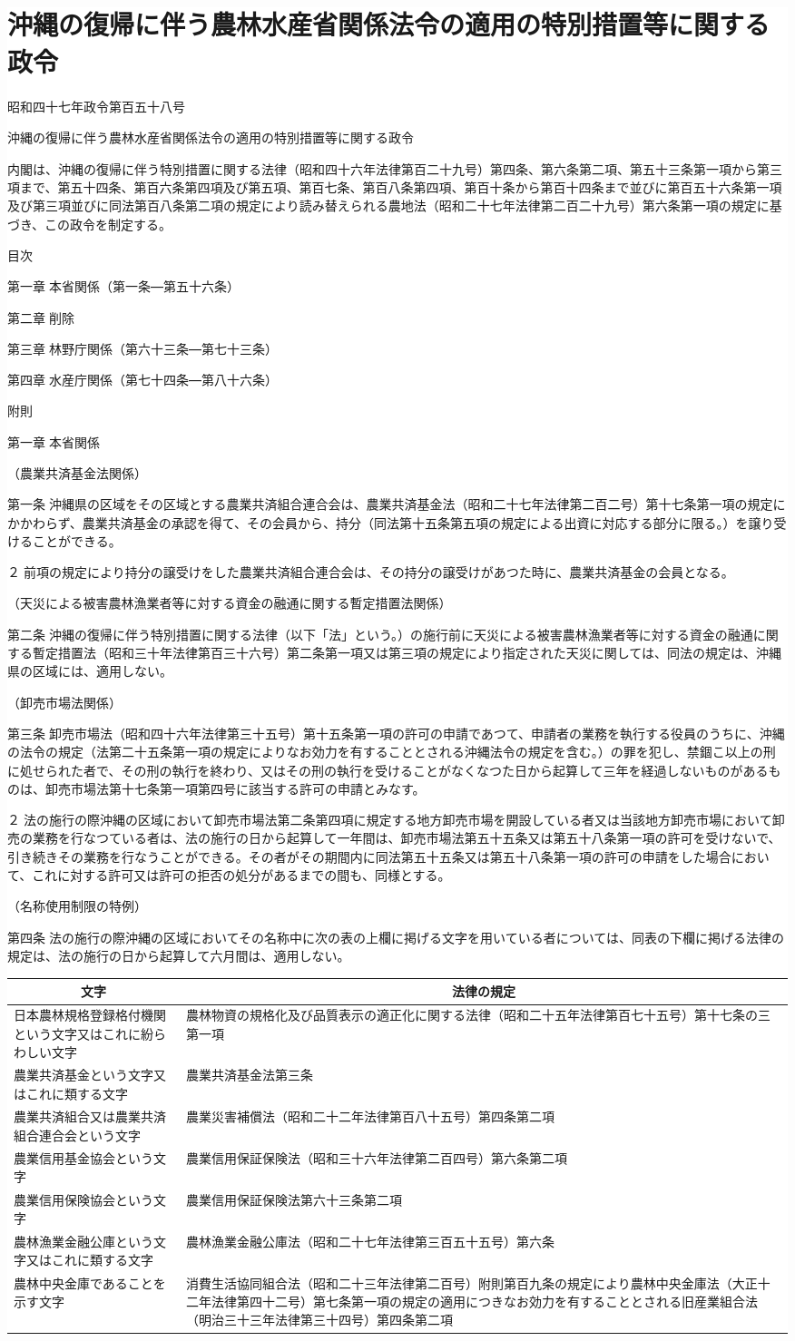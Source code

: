 # 沖縄の復帰に伴う農林水産省関係法令の適用の特別措置等に関する政令

昭和四十七年政令第百五十八号

沖縄の復帰に伴う農林水産省関係法令の適用の特別措置等に関する政令

内閣は、沖縄の復帰に伴う特別措置に関する法律（昭和四十六年法律第百二十九号）第四条、第六条第二項、第五十三条第一項から第三項まで、第五十四条、第百六条第四項及び第五項、第百七条、第百八条第四項、第百十条から第百十四条まで並びに第百五十六条第一項及び第三項並びに同法第百八条第二項の規定により読み替えられる農地法（昭和二十七年法律第二百二十九号）第六条第一項の規定に基づき、この政令を制定する。

目次

第一章 本省関係（第一条―第五十六条）

第二章 削除

第三章 林野庁関係（第六十三条―第七十三条）

第四章 水産庁関係（第七十四条―第八十六条）

附則

第一章 本省関係

（農業共済基金法関係）

第一条 沖縄県の区域をその区域とする農業共済組合連合会は、農業共済基金法（昭和二十七年法律第二百二号）第十七条第一項の規定にかかわらず、農業共済基金の承認を得て、その会員から、持分（同法第十五条第五項の規定による出資に対応する部分に限る。）を譲り受けることができる。

２ 前項の規定により持分の譲受けをした農業共済組合連合会は、その持分の譲受けがあつた時に、農業共済基金の会員となる。

（天災による被害農林漁業者等に対する資金の融通に関する暫定措置法関係）

第二条 沖縄の復帰に伴う特別措置に関する法律（以下「法」という。）の施行前に天災による被害農林漁業者等に対する資金の融通に関する暫定措置法（昭和三十年法律第百三十六号）第二条第一項又は第三項の規定により指定された天災に関しては、同法の規定は、沖縄県の区域には、適用しない。

（卸売市場法関係）

第三条 卸売市場法（昭和四十六年法律第三十五号）第十五条第一項の許可の申請であつて、申請者の業務を執行する役員のうちに、沖縄の法令の規定（法第二十五条第一項の規定によりなお効力を有することとされる沖縄法令の規定を含む。）の罪を犯し、禁錮こ以上の刑に処せられた者で、その刑の執行を終わり、又はその刑の執行を受けることがなくなつた日から起算して三年を経過しないものがあるものは、卸売市場法第十七条第一項第四号に該当する許可の申請とみなす。

２ 法の施行の際沖縄の区域において卸売市場法第二条第四項に規定する地方卸売市場を開設している者又は当該地方卸売市場において卸売の業務を行なつている者は、法の施行の日から起算して一年間は、卸売市場法第五十五条又は第五十八条第一項の許可を受けないで、引き続きその業務を行なうことができる。その者がその期間内に同法第五十五条又は第五十八条第一項の許可の申請をした場合において、これに対する許可又は許可の拒否の処分があるまでの間も、同様とする。

（名称使用制限の特例）

第四条 法の施行の際沖縄の区域においてその名称中に次の表の上欄に掲げる文字を用いている者については、同表の下欄に掲げる法律の規定は、法の施行の日から起算して六月間は、適用しない。

文字 | 法律の規定  
---|---  
日本農林規格登録格付機関という文字又はこれに紛らわしい文字 | 農林物資の規格化及び品質表示の適正化に関する法律（昭和二十五年法律第百七十五号）第十七条の三第一項  
農業共済基金という文字又はこれに類する文字 | 農業共済基金法第三条  
農業共済組合又は農業共済組合連合会という文字 | 農業災害補償法（昭和二十二年法律第百八十五号）第四条第二項  
農業信用基金協会という文字 | 農業信用保証保険法（昭和三十六年法律第二百四号）第六条第二項  
農業信用保険協会という文字 | 農業信用保証保険法第六十三条第二項  
農林漁業金融公庫という文字又はこれに類する文字 | 農林漁業金融公庫法（昭和二十七年法律第三百五十五号）第六条  
農林中央金庫であることを示す文字 | 消費生活協同組合法（昭和二十三年法律第二百号）附則第百九条の規定により農林中央金庫法（大正十二年法律第四十二号）第七条第一項の規定の適用につきなお効力を有することとされる旧産業組合法（明治三十三年法律第三十四号）第四条第二項  
  